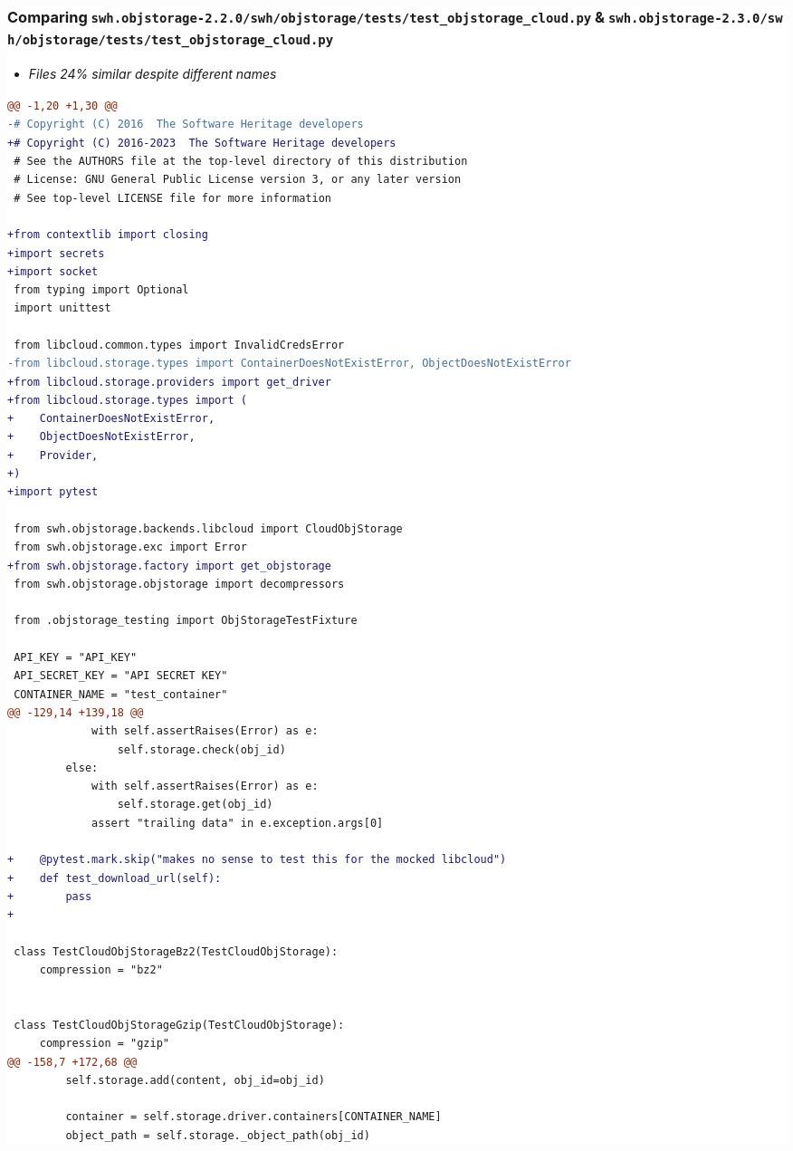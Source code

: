 ### Comparing `swh.objstorage-2.2.0/swh/objstorage/tests/test_objstorage_cloud.py` & `swh.objstorage-2.3.0/swh/objstorage/tests/test_objstorage_cloud.py`

 * *Files 24% similar despite different names*

```diff
@@ -1,20 +1,30 @@
-# Copyright (C) 2016  The Software Heritage developers
+# Copyright (C) 2016-2023  The Software Heritage developers
 # See the AUTHORS file at the top-level directory of this distribution
 # License: GNU General Public License version 3, or any later version
 # See top-level LICENSE file for more information
 
+from contextlib import closing
+import secrets
+import socket
 from typing import Optional
 import unittest
 
 from libcloud.common.types import InvalidCredsError
-from libcloud.storage.types import ContainerDoesNotExistError, ObjectDoesNotExistError
+from libcloud.storage.providers import get_driver
+from libcloud.storage.types import (
+    ContainerDoesNotExistError,
+    ObjectDoesNotExistError,
+    Provider,
+)
+import pytest
 
 from swh.objstorage.backends.libcloud import CloudObjStorage
 from swh.objstorage.exc import Error
+from swh.objstorage.factory import get_objstorage
 from swh.objstorage.objstorage import decompressors
 
 from .objstorage_testing import ObjStorageTestFixture
 
 API_KEY = "API_KEY"
 API_SECRET_KEY = "API SECRET KEY"
 CONTAINER_NAME = "test_container"
@@ -129,14 +139,18 @@
             with self.assertRaises(Error) as e:
                 self.storage.check(obj_id)
         else:
             with self.assertRaises(Error) as e:
                 self.storage.get(obj_id)
             assert "trailing data" in e.exception.args[0]
 
+    @pytest.mark.skip("makes no sense to test this for the mocked libcloud")
+    def test_download_url(self):
+        pass
+
 
 class TestCloudObjStorageBz2(TestCloudObjStorage):
     compression = "bz2"
 
 
 class TestCloudObjStorageGzip(TestCloudObjStorage):
     compression = "gzip"
@@ -158,7 +172,68 @@
         self.storage.add(content, obj_id=obj_id)
 
         container = self.storage.driver.containers[CONTAINER_NAME]
         object_path = self.storage._object_path(obj_id)
```